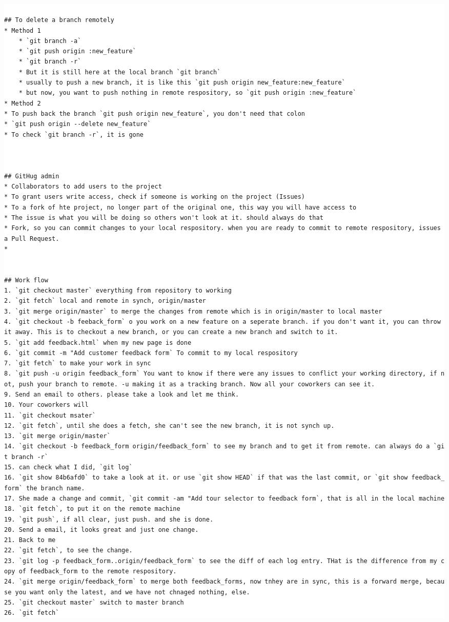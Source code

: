 ```

## To delete a branch remotely
* Method 1
	* `git branch -a`
	* `git push origin :new_feature` 
	* `git branch -r`
	* But it is still here at the local branch `git branch` 
	* usually to push a new branch, it is like this `git push origin new_feature:new_feature`
	* but now, you want to push nothing in remote respository, so `git push origin :new_feature`
* Method 2
* To push back the branch `git push origin new_feature`, you don't need that colon
* `git push origin --delete new_feature`
* To check `git branch -r`, it is gone



## GitHug admin
* Collaborators to add users to the project
* To grant users write access, check if someone is working on the project (Issues)
* To a fork of hte project, no longer part of the original one, this way you will have access to
* The issue is what you will be doing so others won't look at it. should always do that
* Fork, so you can commit changes to your local respository. when you are ready to commit to remote respository, issues a Pull Request.
* 


## Work flow
1. `git checkout master` everything from repository to working
2. `git fetch` local and remote in synch, origin/master
3. `git merge origin/master` to merge the changes from remote which is in origin/master to local master
4. `git checkout -b feeback_form` o you work on a new feature on a seperate branch. if you don't want it, you can throw it away. This is to checkout a new branch, or you can create a new branch and switch to it.
5. `git add feedback.html` when my new page is done
6. `git commit -m "Add customer feedback form` To commit to my local respository
7. `git fetch` to make your work in sync
8. `git push -u origin feedback_form` You want to know if there were any issues to conflict your working directory, if not, push your branch to remote. -u making it as a tracking branch. Now all your coworkers can see it. 
9. Send an email to others. please take a look and let me think.
10. Your coworkers will
11. `git checkout msater`
12. `git fetch`, until she does a fetch, she can't see the new branch, it is not synch up.
13. `git merge origin/master`
14. `git checkout -b feedback_form origin/feedback_form` to see my branch and to get it from remote. can always do a `git branch -r`
15. can check what I did, `git log`
16. `git show 84b6afd0` to take a look at it. or use `git show HEAD` if that was the last commit, or `git show feedback_form` the branch name.
17. She made a change and commit, `git commit -am "Add tour selector to feedback form`, that is all in the local machine
18. `git fetch`, to put it on the remote machine
19. `git push`, if all clear, just push. and she is done.
20. Send a email, it looks great and just one change.
21. Back to me
22. `git fetch`, to see the change.
23. `git log -p feedback_form..origin/feedback_form` to see the diff of each log entry. THat is the difference from my copy of feedback_form to the remote respository.
24. `git merge origin/feedback_form` to merge both feedback_forms, now tnhey are in sync, this is a forward merge, because you want only the latest, and we have not chnaged nothing, else. 
25. `git checkout master` switch to master branch
26. `git fetch`
```